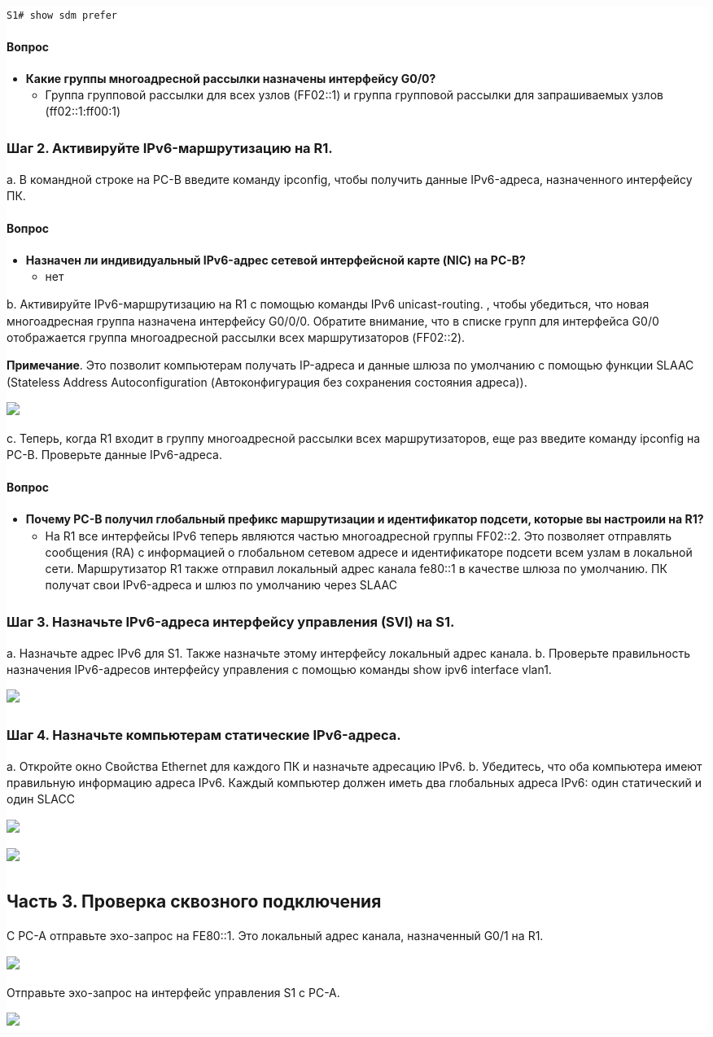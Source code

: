 ``` S1# show sdm prefer ```

#### Вопрос
- __Какие группы многоадресной рассылки назначены интерфейсу G0/0?__
    - Группа групповой рассылки для всех узлов (FF02::1) и группа групповой рассылки для запрашиваемых узлов (ff02::1:ff00:1)

### Шаг 2. Активируйте IPv6-маршрутизацию на R1.

a.	В командной строке на PC-B введите команду ipconfig, чтобы получить данные IPv6-адреса, назначенного интерфейсу ПК.

#### Вопрос
- __Назначен ли индивидуальный IPv6-адрес сетевой интерфейсной карте (NIC) на PC-B?__
    - нет

b.	Активируйте IPv6-маршрутизацию на R1 с помощью команды IPv6 unicast-routing.
, чтобы убедиться, что новая многоадресная группа назначена интерфейсу G0/0/0. Обратите внимание, что в списке групп для интерфейса G0/0 отображается группа многоадресной рассылки всех маршрутизаторов (FF02::2).

__Примечание__. Это позволит компьютерам получать IP-адреса и данные шлюза по умолчанию с помощью функции SLAAC (Stateless Address Autoconfiguration (Автоконфигурация без сохранения состояния адреса)).

![](./media/image5.png)

c.	Теперь, когда R1 входит в группу многоадресной рассылки всех маршрутизаторов, еще раз введите команду ipconfig на PC-B. Проверьте данные IPv6-адреса.

#### Вопрос
- __Почему PC-B получил глобальный префикс маршрутизации и идентификатор подсети, которые вы настроили на R1?__
    - На R1 все интерфейсы IPv6 теперь являются частью многоадресной группы FF02::2. Это позволяет отправлять сообщения (RA) с информацией о глобальном сетевом адресе и идентификаторе подсети всем узлам в локальной сети. Маршрутизатор R1 также отправил локальный адрес канала fe80::1 в качестве шлюза по умолчанию. ПК получат свои IPv6-адреса и шлюз по умолчанию через SLAAC

### Шаг 3. Назначьте IPv6-адреса интерфейсу управления (SVI) на S1.
a.	Назначьте адрес IPv6 для S1. Также назначьте этому интерфейсу локальный адрес канала.
b.	Проверьте правильность назначения IPv6-адресов интерфейсу управления с помощью команды show ipv6 interface vlan1.

![](./media/image6.png)


### Шаг 4. Назначьте компьютерам статические IPv6-адреса.
a.	Откройте окно Свойства Ethernet для каждого ПК и назначьте адресацию IPv6.
b.	Убедитесь, что оба компьютера имеют правильную информацию адреса IPv6. Каждый компьютер должен иметь два глобальных адреса IPv6: один статический и один SLACC

![](./media/image7.png)

![](./media/image8.png)

## Часть 3. Проверка сквозного подключения
С PC-A отправьте эхо-запрос на FE80::1. Это локальный адрес канала, назначенный G0/1 на R1.

![](./media/image9.png)

Отправьте эхо-запрос на интерфейс управления S1 с PC-A.

![](./media/image10.png)

```
